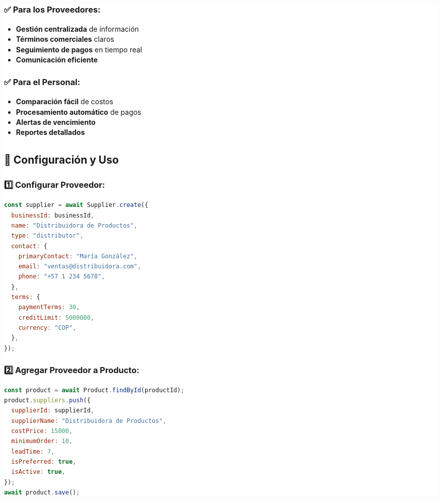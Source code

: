 ### ✅ **Para los Proveedores:**

- **Gestión centralizada** de información
- **Términos comerciales** claros
- **Seguimiento de pagos** en tiempo real
- **Comunicación eficiente**

### ✅ **Para el Personal:**

- **Comparación fácil** de costos
- **Procesamiento automático** de pagos
- **Alertas de vencimiento**
- **Reportes detallados**

## 🔧 **Configuración y Uso**

### 1️⃣ **Configurar Proveedor:**

```javascript
const supplier = await Supplier.create({
  businessId: businessId,
  name: "Distribuidora de Productos",
  type: "distributor",
  contact: {
    primaryContact: "María González",
    email: "ventas@distribuidora.com",
    phone: "+57 1 234 5678",
  },
  terms: {
    paymentTerms: 30,
    creditLimit: 5000000,
    currency: "COP",
  },
});
```

### 2️⃣ **Agregar Proveedor a Producto:**

```javascript
const product = await Product.findById(productId);
product.suppliers.push({
  supplierId: supplierId,
  supplierName: "Distribuidora de Productos",
  costPrice: 15000,
  minimumOrder: 10,
  leadTime: 7,
  isPreferred: true,
  isActive: true,
});
await product.save();
```
